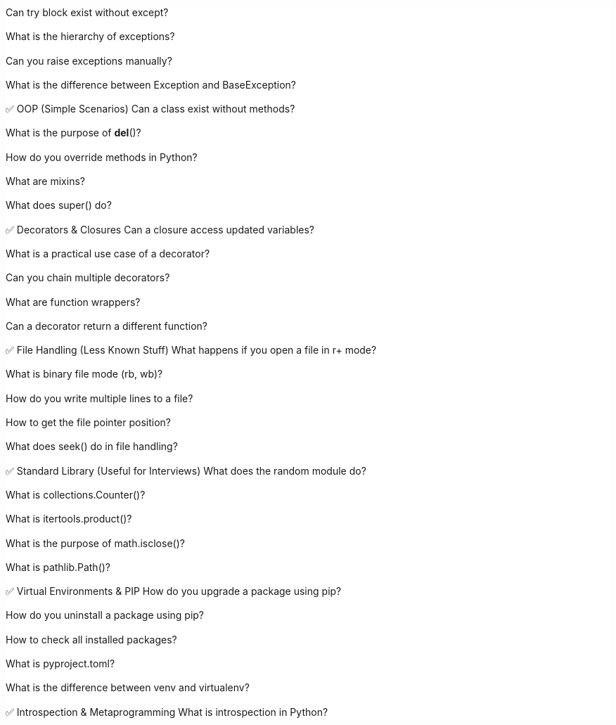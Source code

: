 Can try block exist without except?

What is the hierarchy of exceptions?

Can you raise exceptions manually?

What is the difference between Exception and BaseException?

✅ OOP (Simple Scenarios)
Can a class exist without methods?

What is the purpose of __del__()?

How do you override methods in Python?

What are mixins?

What does super() do?

✅ Decorators & Closures
Can a closure access updated variables?

What is a practical use case of a decorator?

Can you chain multiple decorators?

What are function wrappers?

Can a decorator return a different function?

✅ File Handling (Less Known Stuff)
What happens if you open a file in r+ mode?

What is binary file mode (rb, wb)?

How do you write multiple lines to a file?

How to get the file pointer position?

What does seek() do in file handling?

✅ Standard Library (Useful for Interviews)
What does the random module do?

What is collections.Counter()?

What is itertools.product()?

What is the purpose of math.isclose()?

What is pathlib.Path()?

✅ Virtual Environments & PIP
How do you upgrade a package using pip?

How do you uninstall a package using pip?

How to check all installed packages?

What is pyproject.toml?

What is the difference between venv and virtualenv?

✅ Introspection & Metaprogramming
What is introspection in Python?
